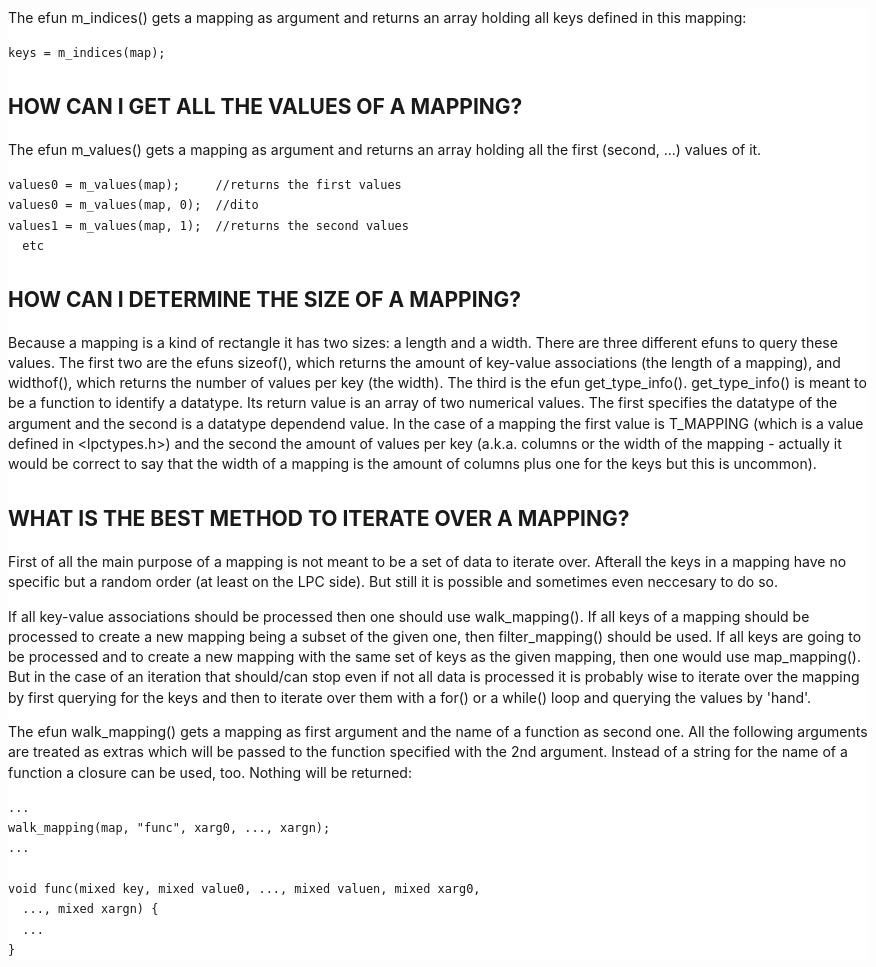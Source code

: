 The efun m_indices() gets a mapping as argument and returns an array holding all keys defined in this mapping:

~~~{.c}
keys = m_indices(map);

~~~

## HOW CAN I GET ALL THE VALUES OF A MAPPING? #

The efun m_values() gets a mapping as argument and returns an array holding all the first (second, ...) values of it.

~~~{.c}
values0 = m_values(map);     //returns the first values
values0 = m_values(map, 0);  //dito
values1 = m_values(map, 1);  //returns the second values
  etc

~~~

## HOW CAN I DETERMINE THE SIZE OF A MAPPING? #

Because a mapping is a kind of rectangle it has two sizes: a length and a width. There are three different efuns to query these values. The first two are the efuns sizeof(), which returns the amount of key-value associations (the length of a mapping), and widthof(), which returns the number of values per key (the width). The third is the efun get_type_info(). get_type_info() is meant to be a function to identify a datatype. Its return value is an array of two numerical values. The first specifies the datatype of the argument and the second is a datatype dependend value. In the case of a mapping the first value is T_MAPPING (which is a value defined in <lpctypes.h>) and the second the amount of values per key (a.k.a. columns or the width of the mapping - actually it would be correct to say that the width of a mapping is the amount of columns plus one for the keys but this is uncommon).

## WHAT IS THE BEST METHOD TO ITERATE OVER A MAPPING? #

First of all the main purpose of a mapping is not meant to be a set of data to iterate over. Afterall the keys in a mapping have no specific but a random order (at least on the LPC side). But still it is possible and sometimes even neccesary to do so.

If all key-value associations should be processed then one should use walk_mapping(). If all keys of a mapping should be processed to create a new mapping being a subset of the given one, then filter_mapping() should be used. If all keys are going to be processed and to create a new mapping with the same set of keys as the given mapping, then one would use map_mapping(). But in the case of an iteration that should/can stop even if not all data is processed it is probably wise to iterate over the mapping by first querying for the keys and then to iterate over them with a for() or a while() loop and querying the values by 'hand'.

The efun walk_mapping() gets a mapping as first argument and the name of a function as second one. All the following arguments are treated as extras which will be passed to the function specified with the 2nd argument. Instead of a string for the name of a function a closure can be used, too. Nothing will be returned:

~~~{.c}
...
walk_mapping(map, "func", xarg0, ..., xargn);
...

void func(mixed key, mixed value0, ..., mixed valuen, mixed xarg0,
  ..., mixed xargn) {
  ...
}

~~~